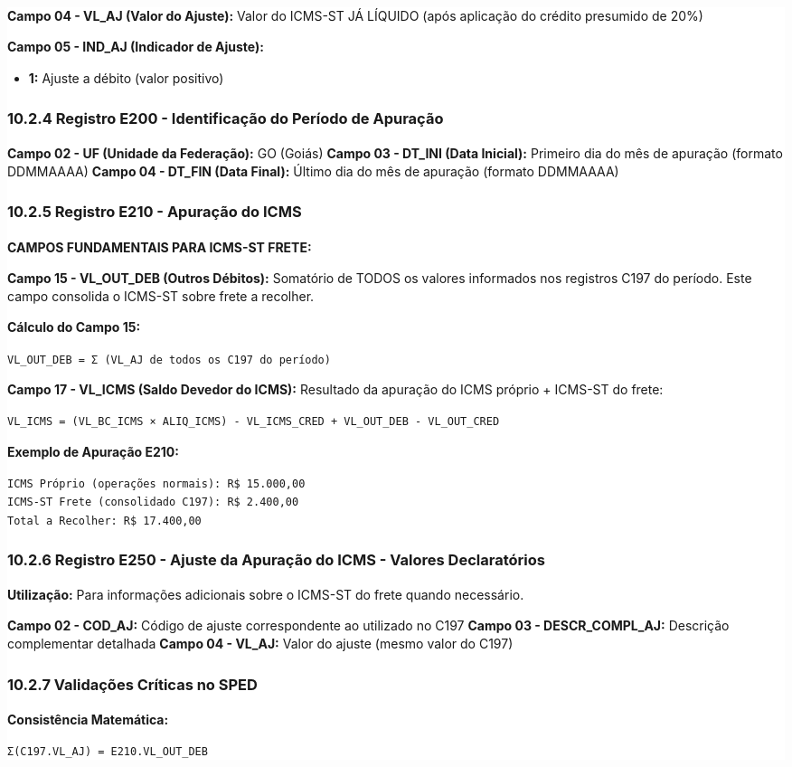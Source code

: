 **Campo 04 - VL_AJ (Valor do Ajuste):**
Valor do ICMS-ST JÁ LÍQUIDO (após aplicação do crédito presumido de 20%)

**Campo 05 - IND_AJ (Indicador de Ajuste):**

- **1:** Ajuste a débito (valor positivo)

### 10.2.4 Registro E200 - Identificação do Período de Apuração

**Campo 02 - UF (Unidade da Federação):** GO (Goiás)
**Campo 03 - DT_INI (Data Inicial):** Primeiro dia do mês de apuração (formato DDMMAAAA)
**Campo 04 - DT_FIN (Data Final):** Último dia do mês de apuração (formato DDMMAAAA)

### 10.2.5 Registro E210 - Apuração do ICMS

**CAMPOS FUNDAMENTAIS PARA ICMS-ST FRETE:**

**Campo 15 - VL_OUT_DEB (Outros Débitos):**
Somatório de TODOS os valores informados nos registros C197 do período. Este campo consolida o ICMS-ST sobre frete a recolher.

**Cálculo do Campo 15:**

```
VL_OUT_DEB = Σ (VL_AJ de todos os C197 do período)
```

**Campo 17 - VL_ICMS (Saldo Devedor do ICMS):**
Resultado da apuração do ICMS próprio + ICMS-ST do frete:

```
VL_ICMS = (VL_BC_ICMS × ALIQ_ICMS) - VL_ICMS_CRED + VL_OUT_DEB - VL_OUT_CRED
```

**Exemplo de Apuração E210:**

```
ICMS Próprio (operações normais): R$ 15.000,00
ICMS-ST Frete (consolidado C197): R$ 2.400,00
Total a Recolher: R$ 17.400,00
```

### 10.2.6 Registro E250 - Ajuste da Apuração do ICMS - Valores Declaratórios

**Utilização:** Para informações adicionais sobre o ICMS-ST do frete quando necessário.

**Campo 02 - COD_AJ:** Código de ajuste correspondente ao utilizado no C197
**Campo 03 - DESCR_COMPL_AJ:** Descrição complementar detalhada
**Campo 04 - VL_AJ:** Valor do ajuste (mesmo valor do C197)

### 10.2.7 Validações Críticas no SPED

**Consistência Matemática:**

```
Σ(C197.VL_AJ) = E210.VL_OUT_DEB
```
